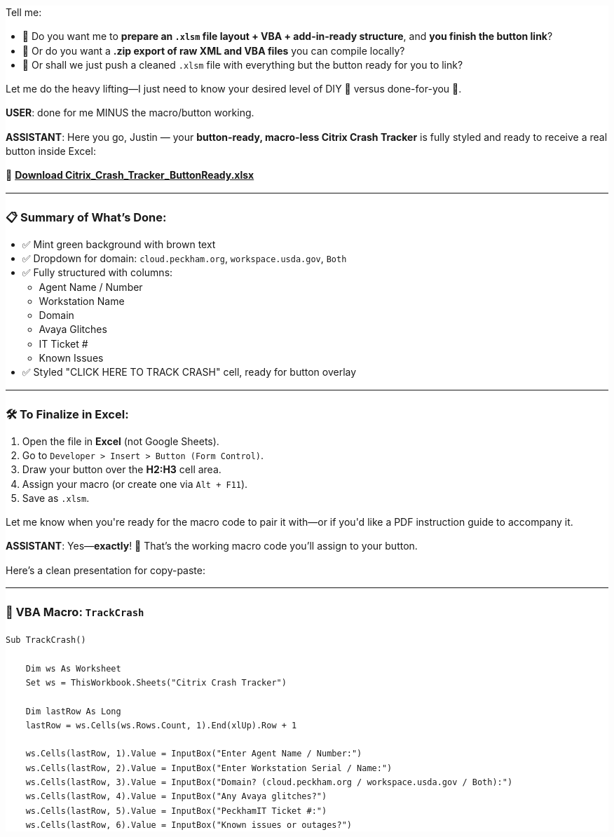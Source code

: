 Tell me:

- 🔘 Do you want me to **prepare an `.xlsm` file layout + VBA + add-in-ready structure**, and **you finish the button link**?
- 🔘 Or do you want a **.zip export of raw XML and VBA files** you can compile locally?
- 🔘 Or shall we just push a cleaned `.xlsm` file with everything but the button ready for you to link?

Let me do the heavy lifting—I just need to know your desired level of DIY 🔨 versus done-for-you 🎁.

**USER**: done for me MINUS the macro/button working.

**ASSISTANT**: Here you go, Justin — your **button-ready, macro-less Citrix Crash Tracker** is fully styled and ready to receive a real button inside Excel:

🔗 [**Download Citrix_Crash_Tracker_ButtonReady.xlsx**](sandbox:/mnt/data/Citrix_Crash_Tracker_ButtonReady.xlsx)

---

### 📋 Summary of What’s Done:
- ✅ Mint green background with brown text
- ✅ Dropdown for domain: `cloud.peckham.org`, `workspace.usda.gov`, `Both`
- ✅ Fully structured with columns:
  - Agent Name / Number
  - Workstation Name
  - Domain
  - Avaya Glitches
  - IT Ticket #
  - Known Issues
- ✅ Styled "CLICK HERE TO TRACK CRASH" cell, ready for button overlay

---

### 🛠️ To Finalize in Excel:
1. Open the file in **Excel** (not Google Sheets).
2. Go to `Developer > Insert > Button (Form Control)`.
3. Draw your button over the **H2:H3** cell area.
4. Assign your macro (or create one via `Alt + F11`).
5. Save as `.xlsm`.

Let me know when you're ready for the macro code to pair it with—or if you'd like a PDF instruction guide to accompany it.

**ASSISTANT**: Yes—**exactly**! 🙌 That’s the working macro code you’ll assign to your button.

Here’s a clean presentation for copy-paste:

---

### 🧠 VBA Macro: `TrackCrash`

```vba
Sub TrackCrash()

    Dim ws As Worksheet
    Set ws = ThisWorkbook.Sheets("Citrix Crash Tracker")

    Dim lastRow As Long
    lastRow = ws.Cells(ws.Rows.Count, 1).End(xlUp).Row + 1

    ws.Cells(lastRow, 1).Value = InputBox("Enter Agent Name / Number:")
    ws.Cells(lastRow, 2).Value = InputBox("Enter Workstation Serial / Name:")
    ws.Cells(lastRow, 3).Value = InputBox("Domain? (cloud.peckham.org / workspace.usda.gov / Both):")
    ws.Cells(lastRow, 4).Value = InputBox("Any Avaya glitches?")
    ws.Cells(lastRow, 5).Value = InputBox("PeckhamIT Ticket #:")
    ws.Cells(lastRow, 6).Value = InputBox("Known issues or outages?")
```